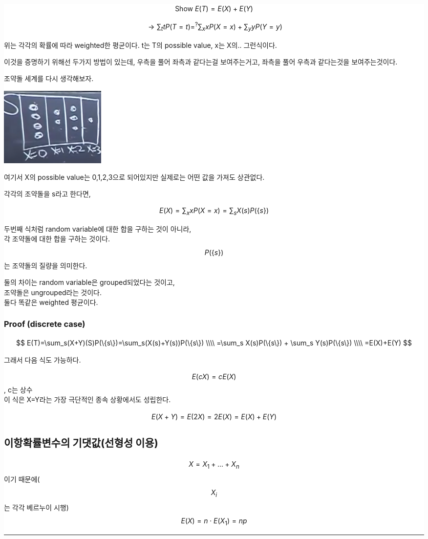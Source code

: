 $$\text{Show }E(T)=E(X)+E(Y)$$

$$
\rightarrow \sum_t t P(T=t) =^? \sum_x x P(X=x) + \sum_y y P(Y=y)
$$

위는 각각의 확률에 따라 weighted한 평균이다. t는 T의 possible value, x는 X의.. 그런식이다.

이것을 증명하기 위해선 두가지 방법이 있는데, 우측을 풀어 좌측과 같다는걸 보여주는거고, 좌측을 풀어 우측과 같다는것을 보여주는것이다.

조약돌 세계를 다시 생각해보자.

![Linear](/assets/figures/10-1.png)

여기서 X의 possible value는 0,1,2,3으로 되어있지만 실제로는 어떤 값을 가져도 상관없다.

각각의 조약돌을 s라고 한다면,

$$E(X)=\sum_x xP(X=x)=\sum_s X(s)P(\{s\})$$

두번째 식처럼 random variable에 대한 합을 구하는 것이 아니라,  
각 조약돌에 대한 합을 구하는 것이다.  
$$P(\{s\})$$는 조약돌의 질량을 의미한다.

둘의 차이는 random variable은 grouped되었다는 것이고,  
조약돌은 ungrouped라는 것이다.  
둘다 똑같은 weighted 평균이다.

### Proof (discrete case)

$$
E(T)=\sum_s(X+Y)(S)P(\{s\})=\sum_s(X(s)+Y(s))P(\{s\}) \\\\
=\sum_s X(s)P(\{s\}) + \sum_s Y(s)P(\{s\}) \\\\
=E(X)+E(Y)
$$

그래서 다음 식도 가능하다.

$$E(cX)=cE(X)$$, c는 상수  
이 식은 X=Y라는 가장 극단적인 종속 상황에서도 성립한다.

$$E(X+Y)=E(2X)=2E(X)=E(X)+E(Y)$$

## 이항확률변수의 기댓값(선형성 이용)

$$X=X_1+...+X_n$$이기 때문에($$X_i$$는 각각 베르누이 시행)
$$E(X)=n \cdot E(X_1)=np$$

---
